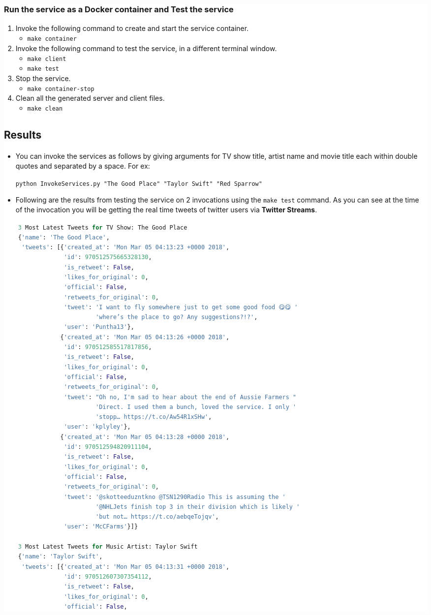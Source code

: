 ### Run the service as a Docker container and Test the service
1. Invoke the following command to create and start the service container.
   - ```make container```
2. Invoke the following command to test the service, in a different terminal window.
   - ```make client```
   - ```make test```
3. Stop the service.
   - ```make container-stop```
4. Clean all the generated server and client files.
   - ```make clean```

## Results

- You can invoke the services as follows by giving arguments for TV show title, artist name and movie title each within double quotes and separated by a space. For ex:

    ```python InvokeServices.py "The Good Place" "Taylor Swift" "Red Sparrow"```

- Following are the results from testing the service on 2 invocations using the ```make test``` command. 
As you can see at the time of the invocation you will be getting the real time tweets of twitter users via **Twitter Streams**.

```	python InvokeServices.py "The Good Place" "Taylor Swift" "Red Sparrow"
	3 Most Latest Tweets for TV Show: The Good Place
	{'name': 'The Good Place',
	 'tweets': [{'created_at': 'Mon Mar 05 04:13:23 +0000 2018',
	             'id': 970512575665328130,
	             'is_retweet': False,
	             'likes_for_original': 0,
	             'official': False,
	             'retweets_for_original': 0,
	             'tweet': 'I want to fly somewhere just to get some good food 😋😋 '
	                      'where’s the place to go? Any suggestions?!?',
	             'user': 'Puntha13'},
	            {'created_at': 'Mon Mar 05 04:13:26 +0000 2018',
	             'id': 970512585517817856,
	             'is_retweet': False,
	             'likes_for_original': 0,
	             'official': False,
	             'retweets_for_original': 0,
	             'tweet': "Oh no, I'm sad to hear about the end of Aussie Farmers "
	                      'Direct. I used them a bunch, loved the service. I only '
	                      'stopp… https://t.co/Aw54R1xSHw',
	             'user': 'kplyley'},
	            {'created_at': 'Mon Mar 05 04:13:28 +0000 2018',
	             'id': 970512594820911104,
	             'is_retweet': False,
	             'likes_for_original': 0,
	             'official': False,
	             'retweets_for_original': 0,
	             'tweet': '@skotteeduzntkno @TSN1290Radio This is assuming the '
	                      '@NHLJets finish top 3 in their division which is likely '
	                      'but not… https://t.co/aebqeTojqv',
	             'user': 'McCFarms'}]}

	3 Most Latest Tweets for Music Artist: Taylor Swift
	{'name': 'Taylor Swift',
	 'tweets': [{'created_at': 'Mon Mar 05 04:13:31 +0000 2018',
	             'id': 970512607307354112,
	             'is_retweet': False,
	             'likes_for_original': 0,
	             'official': False,
```